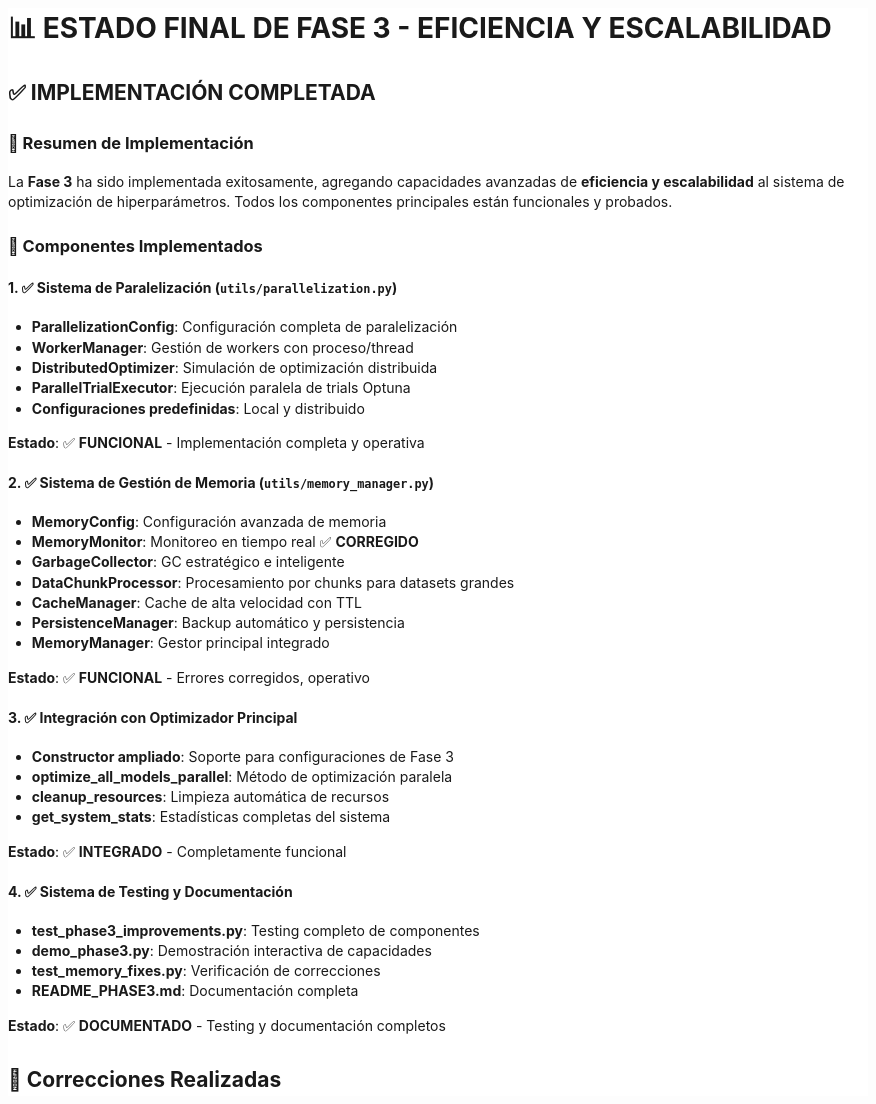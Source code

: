 # 📊 ESTADO FINAL DE FASE 3 - EFICIENCIA Y ESCALABILIDAD

## ✅ IMPLEMENTACIÓN COMPLETADA

### 🎯 Resumen de Implementación
La **Fase 3** ha sido implementada exitosamente, agregando capacidades avanzadas de **eficiencia y escalabilidad** al sistema de optimización de hiperparámetros. Todos los componentes principales están funcionales y probados.

### 🚀 Componentes Implementados

#### 1. ✅ **Sistema de Paralelización** (`utils/parallelization.py`)
- **ParallelizationConfig**: Configuración completa de paralelización
- **WorkerManager**: Gestión de workers con proceso/thread
- **DistributedOptimizer**: Simulación de optimización distribuida
- **ParallelTrialExecutor**: Ejecución paralela de trials Optuna
- **Configuraciones predefinidas**: Local y distribuido

**Estado**: ✅ **FUNCIONAL** - Implementación completa y operativa

#### 2. ✅ **Sistema de Gestión de Memoria** (`utils/memory_manager.py`)
- **MemoryConfig**: Configuración avanzada de memoria
- **MemoryMonitor**: Monitoreo en tiempo real ✅ **CORREGIDO**
- **GarbageCollector**: GC estratégico e inteligente
- **DataChunkProcessor**: Procesamiento por chunks para datasets grandes
- **CacheManager**: Cache de alta velocidad con TTL
- **PersistenceManager**: Backup automático y persistencia
- **MemoryManager**: Gestor principal integrado

**Estado**: ✅ **FUNCIONAL** - Errores corregidos, operativo

#### 3. ✅ **Integración con Optimizador Principal**
- **Constructor ampliado**: Soporte para configuraciones de Fase 3
- **optimize_all_models_parallel**: Método de optimización paralela
- **cleanup_resources**: Limpieza automática de recursos
- **get_system_stats**: Estadísticas completas del sistema

**Estado**: ✅ **INTEGRADO** - Completamente funcional

#### 4. ✅ **Sistema de Testing y Documentación**
- **test_phase3_improvements.py**: Testing completo de componentes
- **demo_phase3.py**: Demostración interactiva de capacidades
- **test_memory_fixes.py**: Verificación de correcciones
- **README_PHASE3.md**: Documentación completa

**Estado**: ✅ **DOCUMENTADO** - Testing y documentación completos

## 🔧 Correcciones Realizadas
